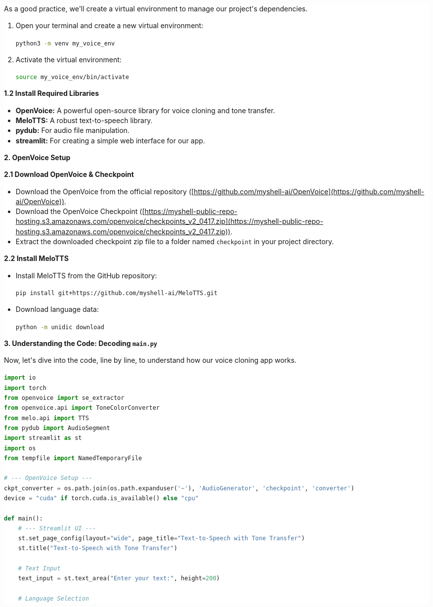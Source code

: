 As a good practice, we'll create a virtual environment to manage our project's dependencies.

1.  Open your terminal and create a new virtual environment:
    ```bash
    python3 -m venv my_voice_env
    ```
2.  Activate the virtual environment:
    ```bash
    source my_voice_env/bin/activate
    ```

**1.2 Install Required Libraries**

*   **OpenVoice:**  A powerful open-source library for voice cloning and tone transfer. 
*   **MeloTTS:**  A robust text-to-speech library.
*   **pydub:**  For audio file manipulation.
*   **streamlit:**  For creating a simple web interface for our app.

**2. OpenVoice Setup**

**2.1 Download OpenVoice & Checkpoint**

*   Download the OpenVoice from the official repository ([https://github.com/myshell-ai/OpenVoice](https://github.com/myshell-ai/OpenVoice)).
*   Download the OpenVoice Checkpoint ([https://myshell-public-repo-hosting.s3.amazonaws.com/openvoice/checkpoints_v2_0417.zip](https://myshell-public-repo-hosting.s3.amazonaws.com/openvoice/checkpoints_v2_0417.zip)).
*   Extract the downloaded checkpoint zip file to a folder named `checkpoint` in your project directory.

**2.2 Install MeloTTS**

*   Install MeloTTS from the GitHub repository:
    ```bash
    pip install git+https://github.com/myshell-ai/MeloTTS.git
    ```
*   Download language data:
    ```bash
    python -m unidic download
    ```

**3. Understanding the Code: Decoding `main.py`**

Now, let's dive into the code, line by line, to understand how our voice cloning app works.

```python
import io
import torch
from openvoice import se_extractor
from openvoice.api import ToneColorConverter
from melo.api import TTS
from pydub import AudioSegment
import streamlit as st
import os
from tempfile import NamedTemporaryFile

# --- OpenVoice Setup ---
ckpt_converter = os.path.join(os.path.expanduser('~'), 'AudioGenerator', 'checkpoint', 'converter')
device = "cuda" if torch.cuda.is_available() else "cpu"

def main():
    # --- Streamlit UI ---
    st.set_page_config(layout="wide", page_title="Text-to-Speech with Tone Transfer")
    st.title("Text-to-Speech with Tone Transfer")

    # Text Input
    text_input = st.text_area("Enter your text:", height=200)

    # Language Selection
```